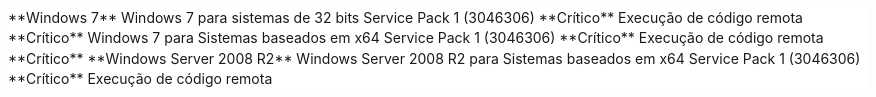 </td>
</tr>
<tr>
<td style="border:1px solid black;" colspan="3">
**Windows 7**

</td>
</tr>
<tr>
<td style="border:1px solid black;">
Windows 7 para sistemas de 32 bits Service Pack 1  
(3046306)

</td>
<td style="border:1px solid black;">
**Crítico**  
Execução de código remota

</td>
<td style="border:1px solid black;">
**Crítico**

</td>
</tr>
<tr>
<td style="border:1px solid black;">
Windows 7 para Sistemas baseados em x64 Service Pack 1  
(3046306)

</td>
<td style="border:1px solid black;">
**Crítico**  
Execução de código remota

</td>
<td style="border:1px solid black;">
**Crítico**

</td>
</tr>
<tr>
<td style="border:1px solid black;" colspan="3">
**Windows Server 2008 R2**

</td>
</tr>
<tr>
<td style="border:1px solid black;">
Windows Server 2008 R2 para Sistemas baseados em x64 Service Pack 1  
(3046306)

</td>
<td style="border:1px solid black;">
**Crítico**  
Execução de código remota
